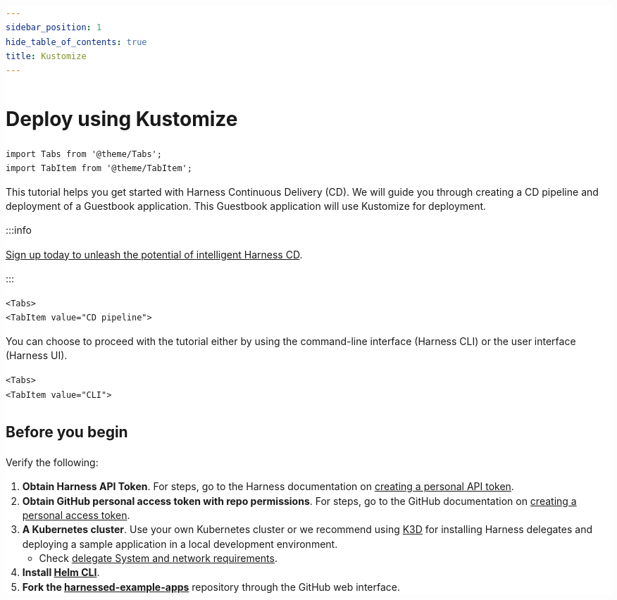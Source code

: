 ```yaml
---
sidebar_position: 1
hide_table_of_contents: true
title: Kustomize
---
```


# Deploy using Kustomize

<ctabanner
  buttonText="Learn More"
  title="Continue your learning journey."
  tagline="Take a Continuous Delivery & GitOps Certification today!"
  link="/certifications/continuous-delivery"
  closable={true}
  target="_self"
/>

```mdx-code-block
import Tabs from '@theme/Tabs';
import TabItem from '@theme/TabItem';
```

This tutorial helps you get started with Harness Continuous Delivery (CD). We will guide you through creating a CD pipeline and deployment of a Guestbook application. This Guestbook application will use Kustomize for deployment.

:::info

[Sign up today to unleash the potential of intelligent Harness CD](https://app.harness.io/auth/#/signup/?module=cd&utm_source=website&utm_medium=harness-developer-hub&utm_campaign=cd-plg&utm_content=tutorials-cd-kubernetes-kustomize).

:::

```mdx-code-block
<Tabs>
<TabItem value="CD pipeline">
```

You can choose to proceed with the tutorial either by using the command-line interface (Harness CLI) or the user interface (Harness UI).

```mdx-code-block
<Tabs>
<TabItem value="CLI">
```

## Before you begin

Verify the following:

1. **Obtain Harness API Token**. For steps, go to the Harness documentation on [creating a personal API token](https://developer.harness.io/docs/platform/resource-development/apis/add-and-manage-api-keys/).
2. **Obtain GitHub personal access token with repo permissions**. For steps, go to the GitHub documentation on [creating a personal access token](https://help.github.com/en/github/authenticating-to-github/creating-a-personal-access-token-for-the-command-line).
3. **A Kubernetes cluster**. Use your own Kubernetes cluster or we recommend using [K3D](https://k3d.io/v5.5.1/) for installing Harness delegates and deploying a sample application in a local development environment.
    - Check [delegate System and network requirements](https://developer.harness.io/docs/platform/delegates/delegate-concepts/delegate-requirements).
4. **Install [Helm CLI](https://helm.sh/docs/intro/install/)**.
5. **Fork the [harnessed-example-apps](https://github.com/harness-community/harnesscd-example-apps/fork)** repository through the GitHub web interface.
